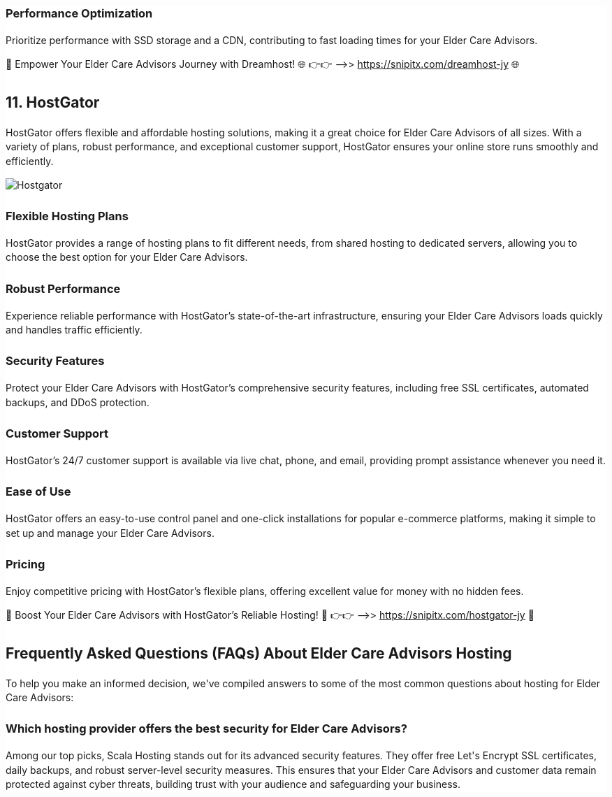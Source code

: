 ### Performance Optimization
Prioritize performance with SSD storage and a CDN, contributing to fast loading times for your Elder Care Advisors.

🚀 Empower Your Elder Care Advisors Journey with Dreamhost! 🌐
👉👉 -->> https://snipitx.com/dreamhost-jy 🌐

## 11. HostGator

HostGator offers flexible and affordable hosting solutions, making it a great choice for Elder Care Advisors of all sizes. With a variety of plans, robust performance, and exceptional customer support, HostGator ensures your online store runs smoothly and efficiently.

![Hostgator](https://i.imgur.com/SNC0dSu.jpeg "Hostgator Hosting")

### Flexible Hosting Plans
HostGator provides a range of hosting plans to fit different needs, from shared hosting to dedicated servers, allowing you to choose the best option for your Elder Care Advisors.

### Robust Performance
Experience reliable performance with HostGator’s state-of-the-art infrastructure, ensuring your Elder Care Advisors loads quickly and handles traffic efficiently.

### Security Features
Protect your Elder Care Advisors with HostGator’s comprehensive security features, including free SSL certificates, automated backups, and DDoS protection.

### Customer Support
HostGator’s 24/7 customer support is available via live chat, phone, and email, providing prompt assistance whenever you need it.

### Ease of Use
HostGator offers an easy-to-use control panel and one-click installations for popular e-commerce platforms, making it simple to set up and manage your Elder Care Advisors.

### Pricing
Enjoy competitive pricing with HostGator’s flexible plans, offering excellent value for money with no hidden fees.

🌟 Boost Your Elder Care Advisors with HostGator’s Reliable Hosting! 🚀
👉👉 -->> https://snipitx.com/hostgator-jy 🚀

## Frequently Asked Questions (FAQs) About Elder Care Advisors Hosting

To help you make an informed decision, we've compiled answers to some of the most common questions about hosting for Elder Care Advisors:

### Which hosting provider offers the best security for Elder Care Advisors? 
Among our top picks, Scala Hosting stands out for its advanced security features. They offer free Let's Encrypt SSL certificates, daily backups, and robust server-level security measures. This ensures that your Elder Care Advisors and customer data remain protected against cyber threats, building trust with your audience and safeguarding your business.
